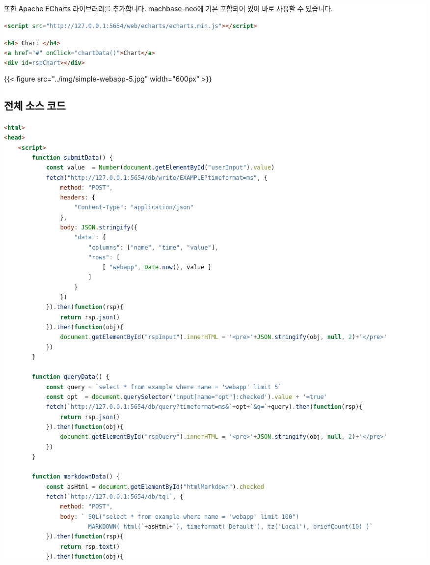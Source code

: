 또한 Apache ECharts 라이브러리를 추가합니다. machbase-neo에 기본 포함되어 있어 바로 사용할 수 있습니다.

```html {{linenos="table",linenostart=84}}
<script src="http://127.0.0.1:5654/web/echarts/echarts.min.js"></script>
```

```html {{linenos="table",linenostart=107}}
<h4> Chart </h4>
<a href="#" onClick="chartData()">Chart</a>
<div id=rspChart></div>
```

{{< figure src="../img/simple-webapp-5.jpg" width="600px" >}}


## 전체 소스 코드

```html {{linenos="table",hl_lines=[4,26,36,49,60,84]}}
<html>
<head>
    <script>
        function submitData() {
            const value  = Number(document.getElementById("userInput").value)
            fetch("http://127.0.0.1:5654/db/write/EXAMPLE?timeformat=ms", {
                method: "POST",
                headers: {
                    "Content-Type": "application/json"
                },
                body: JSON.stringify({
                    "data": {
                        "columns": ["name", "time", "value"],
                        "rows": [
                            [ "webapp", Date.now(), value ]
                        ]
                    }
                })
            }).then(function(rsp){
                return rsp.json()
            }).then(function(obj){
                document.getElementById("rspInput").innerHTML = '<pre>'+JSON.stringify(obj, null, 2)+'</pre>'
            })
        }

        function queryData() {
            const query = `select * from example where name = 'webapp' limit 5`
            const opt  = document.querySelector('input[name="opt"]:checked').value + '=true'
            fetch(`http://127.0.0.1:5654/db/query?timeformat=ms&`+opt+`&q=`+query).then(function(rsp){
                return rsp.json()
            }).then(function(obj){
                document.getElementById("rspQuery").innerHTML = '<pre>'+JSON.stringify(obj, null, 2)+'</pre>'
            })
        }

        function markdownData() {
            const asHtml = document.getElementById("htmlMarkdown").checked
            fetch(`http://127.0.0.1:5654/db/tql`, {
                method: "POST",
                body: ` SQL("select * from example where name = 'webapp' limit 100")
                        MARKDOWN( html(`+asHtml+`), timeformat('Default'), tz('Local'), briefCount(10) )`
            }).then(function(rsp){
                return rsp.text()
            }).then(function(obj){
```